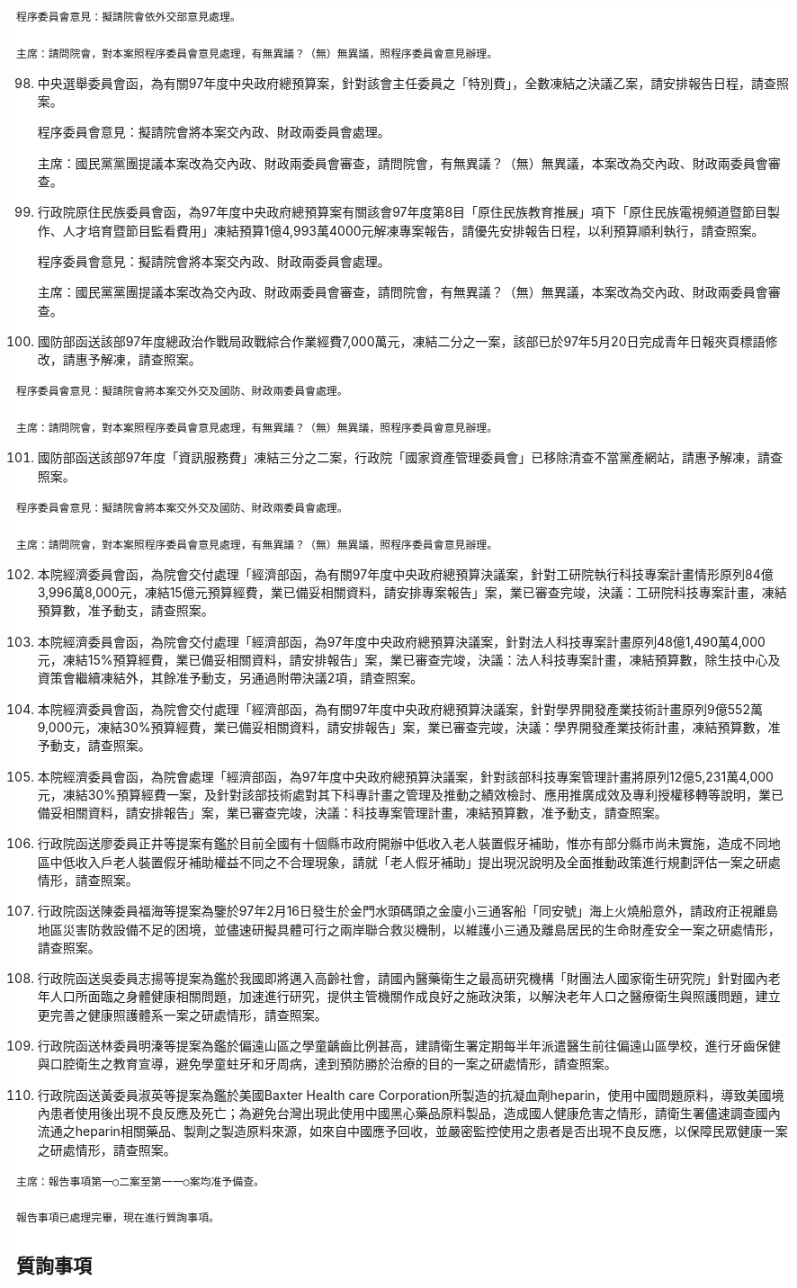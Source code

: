     程序委員會意見：擬請院會依外交部意見處理。

    主席：請問院會，對本案照程序委員會意見處理，有無異議？（無）無異議，照程序委員會意見辦理。

98. 中央選舉委員會函，為有關97年度中央政府總預算案，針對該會主任委員之「特別費」，全數凍結之決議乙案，請安排報告日程，請查照案。

    程序委員會意見：擬請院會將本案交內政、財政兩委員會處理。

    主席：國民黨黨團提議本案改為交內政、財政兩委員會審查，請問院會，有無異議？（無）無異議，本案改為交內政、財政兩委員會審查。

99. 行政院原住民族委員會函，為97年度中央政府總預算案有關該會97年度第8目「原住民族教育推展」項下「原住民族電視頻道暨節目製作、人才培育暨節目監看費用」凍結預算1億4,993萬4000元解凍專案報告，請優先安排報告日程，以利預算順利執行，請查照案。

    程序委員會意見：擬請院會將本案交內政、財政兩委員會處理。

    主席：國民黨黨團提議本案改為交內政、財政兩委員會審查，請問院會，有無異議？（無）無異議，本案改為交內政、財政兩委員會審查。

100. 國防部函送該部97年度總政治作戰局政戰綜合作業經費7,000萬元，凍結二分之一案，該部已於97年5月20日完成青年日報夾頁標語修改，請惠予解凍，請查照案。

    程序委員會意見：擬請院會將本案交外交及國防、財政兩委員會處理。

    主席：請問院會，對本案照程序委員會意見處理，有無異議？（無）無異議，照程序委員會意見辦理。

101. 國防部函送該部97年度「資訊服務費」凍結三分之二案，行政院「國家資產管理委員會」已移除清查不當黨產網站，請惠予解凍，請查照案。

    程序委員會意見：擬請院會將本案交外交及國防、財政兩委員會處理。

    主席：請問院會，對本案照程序委員會意見處理，有無異議？（無）無異議，照程序委員會意見辦理。

102. 本院經濟委員會函，為院會交付處理「經濟部函，為有關97年度中央政府總預算決議案，針對工研院執行科技專案計畫情形原列84億3,996萬8,000元，凍結15億元預算經費，業已備妥相關資料，請安排專案報告」案，業已審查完竣，決議：工研院科技專案計畫，凍結預算數，准予動支，請查照案。

103. 本院經濟委員會函，為院會交付處理「經濟部函，為97年度中央政府總預算決議案，針對法人科技專案計畫原列48億1,490萬4,000元，凍結15%預算經費，業已備妥相關資料，請安排報告」案，業已審查完竣，決議：法人科技專案計畫，凍結預算數，除生技中心及資策會繼續凍結外，其餘准予動支，另通過附帶決議2項，請查照案。

104. 本院經濟委員會函，為院會交付處理「經濟部函，為有關97年度中央政府總預算決議案，針對學界開發產業技術計畫原列9億552萬9,000元，凍結30%預算經費，業已備妥相關資料，請安排報告」案，業已審查完竣，決議：學界開發產業技術計畫，凍結預算數，准予動支，請查照案。

105. 本院經濟委員會函，為院會處理「經濟部函，為97年度中央政府總預算決議案，針對該部科技專案管理計畫將原列12億5,231萬4,000元，凍結30%預算經費一案，及針對該部技術處對其下科專計畫之管理及推動之績效檢討、應用推廣成效及專利授權移轉等說明，業已備妥相關資料，請安排報告」案，業已審查完竣，決議：科技專案管理計畫，凍結預算數，准予動支，請查照案。

106. 行政院函送廖委員正井等提案有鑑於目前全國有十個縣市政府開辦中低收入老人裝置假牙補助，惟亦有部分縣市尚未實施，造成不同地區中低收入戶老人裝置假牙補助權益不同之不合理現象，請就「老人假牙補助」提出現況說明及全面推動政策進行規劃評估一案之研處情形，請查照案。

107. 行政院函送陳委員福海等提案為鑒於97年2月16日發生於金門水頭碼頭之金廈小三通客船「同安號」海上火燒船意外，請政府正視離島地區災害防救設備不足的困境，並儘速研擬具體可行之兩岸聯合救災機制，以維護小三通及離島居民的生命財產安全一案之研處情形，請查照案。

108. 行政院函送吳委員志揚等提案為鑑於我國即將邁入高齡社會，請國內醫藥衛生之最高研究機構「財團法人國家衛生研究院」針對國內老年人口所面臨之身體健康相關問題，加速進行研究，提供主管機關作成良好之施政決策，以解決老年人口之醫療衛生與照護問題，建立更完善之健康照護體系一案之研處情形，請查照案。

109. 行政院函送林委員明溱等提案為鑑於偏遠山區之學童齲齒比例甚高，建請衛生署定期每半年派遣醫生前往偏遠山區學校，進行牙齒保健與口腔衛生之教育宣導，避免學童蛀牙和牙周病，達到預防勝於治療的目的一案之研處情形，請查照案。

110. 行政院函送黃委員淑英等提案為鑑於美國Baxter Health care Corporation所製造的抗凝血劑heparin，使用中國問題原料，導致美國境內患者使用後出現不良反應及死亡；為避免台灣出現此使用中國黑心藥品原料製品，造成國人健康危害之情形，請衛生署儘速調查國內流通之heparin相關藥品、製劑之製造原料來源，如來自中國應予回收，並嚴密監控使用之患者是否出現不良反應，以保障民眾健康一案之研處情形，請查照案。

    主席：報告事項第一○二案至第一一○案均准予備查。

    報告事項已處理完畢，現在進行質詢事項。

## 質詢事項
